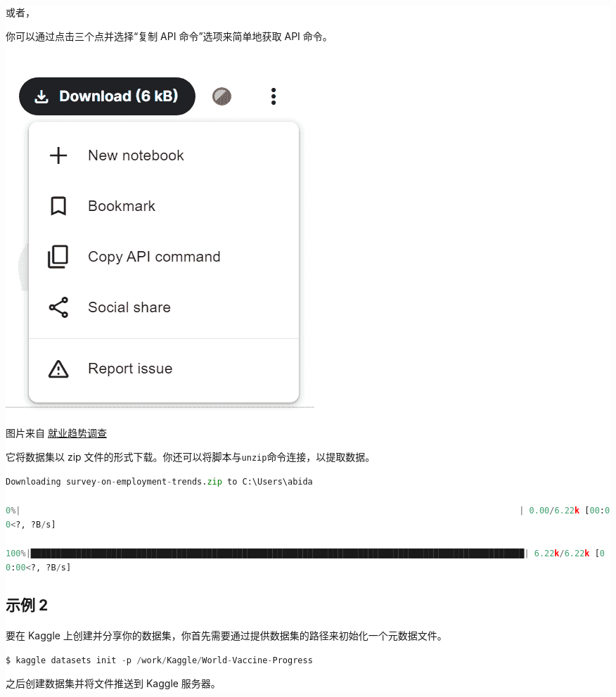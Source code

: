 或者，

你可以通过点击三个点并选择“复制 API 命令”选项来简单地获取 API 命令。

![5 个用于数据科学的命令行工具](img/4401feaa593e48df8f726366781daba4.png)

图片来自 [就业趋势调查](https://www.kaggle.com/datasets/revathyta/survey-on-employment-trends)

它将数据集以 zip 文件的形式下载。你还可以将脚本与`unzip`命令连接，以提取数据。

```py
Downloading survey-on-employment-trends.zip to C:\Users\abida

0%|                                                                                                   | 0.00/6.22k [00:00<?, ?B/s]

100%|██████████████████████████████████████████████████████████████████████████████████████████████████| 6.22k/6.22k [00:00<?, ?B/s]
```

## 示例 2

要在 Kaggle 上创建并分享你的数据集，你首先需要通过提供数据集的路径来初始化一个元数据文件。

```py
$ kaggle datasets init -p /work/Kaggle/World-Vaccine-Progress
```

之后创建数据集并将文件推送到 Kaggle 服务器。
